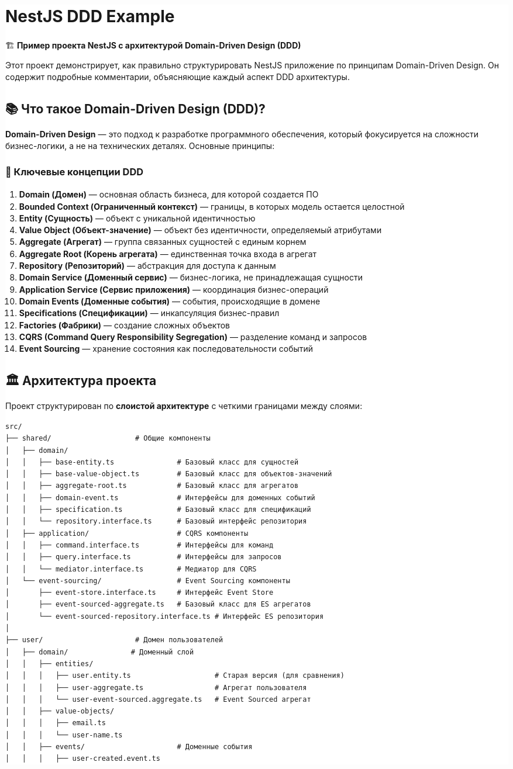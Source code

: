 # NestJS DDD Example

🏗️ **Пример проекта NestJS с архитектурой Domain-Driven Design (DDD)**

Этот проект демонстрирует, как правильно структурировать NestJS приложение по принципам Domain-Driven Design. Он содержит подробные комментарии, объясняющие каждый аспект DDD архитектуры.

## 📚 Что такое Domain-Driven Design (DDD)?

**Domain-Driven Design** — это подход к разработке программного обеспечения, который фокусируется на сложности бизнес-логики, а не на технических деталях. Основные принципы:

### 🎯 Ключевые концепции DDD

1. **Domain (Домен)** — основная область бизнеса, для которой создается ПО
2. **Bounded Context (Ограниченный контекст)** — границы, в которых модель остается целостной
3. **Entity (Сущность)** — объект с уникальной идентичностью
4. **Value Object (Объект-значение)** — объект без идентичности, определяемый атрибутами
5. **Aggregate (Агрегат)** — группа связанных сущностей с единым корнем
6. **Aggregate Root (Корень агрегата)** — единственная точка входа в агрегат
7. **Repository (Репозиторий)** — абстракция для доступа к данным
8. **Domain Service (Доменный сервис)** — бизнес-логика, не принадлежащая сущности
9. **Application Service (Сервис приложения)** — координация бизнес-операций
10. **Domain Events (Доменные события)** — события, происходящие в домене
11. **Specifications (Спецификации)** — инкапсуляция бизнес-правил
12. **Factories (Фабрики)** — создание сложных объектов
13. **CQRS (Command Query Responsibility Segregation)** — разделение команд и запросов
14. **Event Sourcing** — хранение состояния как последовательности событий

## 🏛️ Архитектура проекта

Проект структурирован по **слоистой архитектуре** с четкими границами между слоями:

```
src/
├── shared/                    # Общие компоненты
│   ├── domain/
│   │   ├── base-entity.ts               # Базовый класс для сущностей
│   │   ├── base-value-object.ts         # Базовый класс для объектов-значений
│   │   ├── aggregate-root.ts            # Базовый класс для агрегатов
│   │   ├── domain-event.ts              # Интерфейсы для доменных событий
│   │   ├── specification.ts             # Базовый класс для спецификаций
│   │   └── repository.interface.ts      # Базовый интерфейс репозитория
│   ├── application/                     # CQRS компоненты
│   │   ├── command.interface.ts         # Интерфейсы для команд
│   │   ├── query.interface.ts           # Интерфейсы для запросов
│   │   └── mediator.interface.ts        # Медиатор для CQRS
│   └── event-sourcing/                  # Event Sourcing компоненты
│       ├── event-store.interface.ts     # Интерфейс Event Store
│       ├── event-sourced-aggregate.ts   # Базовый класс для ES агрегатов
│       └── event-sourced-repository.interface.ts # Интерфейс ES репозитория
│
├── user/                      # Домен пользователей
│   ├── domain/               # Доменный слой
│   │   ├── entities/
│   │   │   ├── user.entity.ts                    # Старая версия (для сравнения)
│   │   │   ├── user-aggregate.ts                 # Агрегат пользователя
│   │   │   └── user-event-sourced.aggregate.ts   # Event Sourced агрегат
│   │   ├── value-objects/
│   │   │   ├── email.ts
│   │   │   └── user-name.ts
│   │   ├── events/                      # Доменные события
│   │   │   ├── user-created.event.ts
```